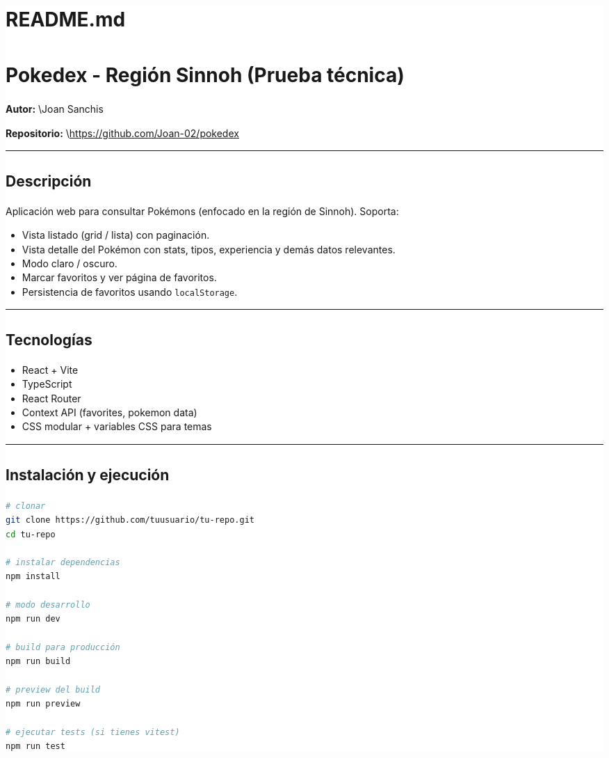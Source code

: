 # README.md

# Pokedex - Región Sinnoh (Prueba técnica)

**Autor:** \Joan Sanchis

**Repositorio:** \https://github.com/Joan-02/pokedex

---

## Descripción

Aplicación web para consultar Pokémons (enfocado en la región de Sinnoh). Soporta:

- Vista listado (grid / lista) con paginación.
- Vista detalle del Pokémon con stats, tipos, experiencia y demás datos relevantes.
- Modo claro / oscuro.
- Marcar favoritos y ver página de favoritos.
- Persistencia de favoritos usando `localStorage`.

---

## Tecnologías

- React + Vite
- TypeScript
- React Router
- Context API (favorites, pokemon data)
- CSS modular + variables CSS para temas

---

## Instalación y ejecución

```bash
# clonar
git clone https://github.com/tuusuario/tu-repo.git
cd tu-repo

# instalar dependencias
npm install

# modo desarrollo
npm run dev

# build para producción
npm run build

# preview del build
npm run preview

# ejecutar tests (si tienes vitest)
npm run test
```
